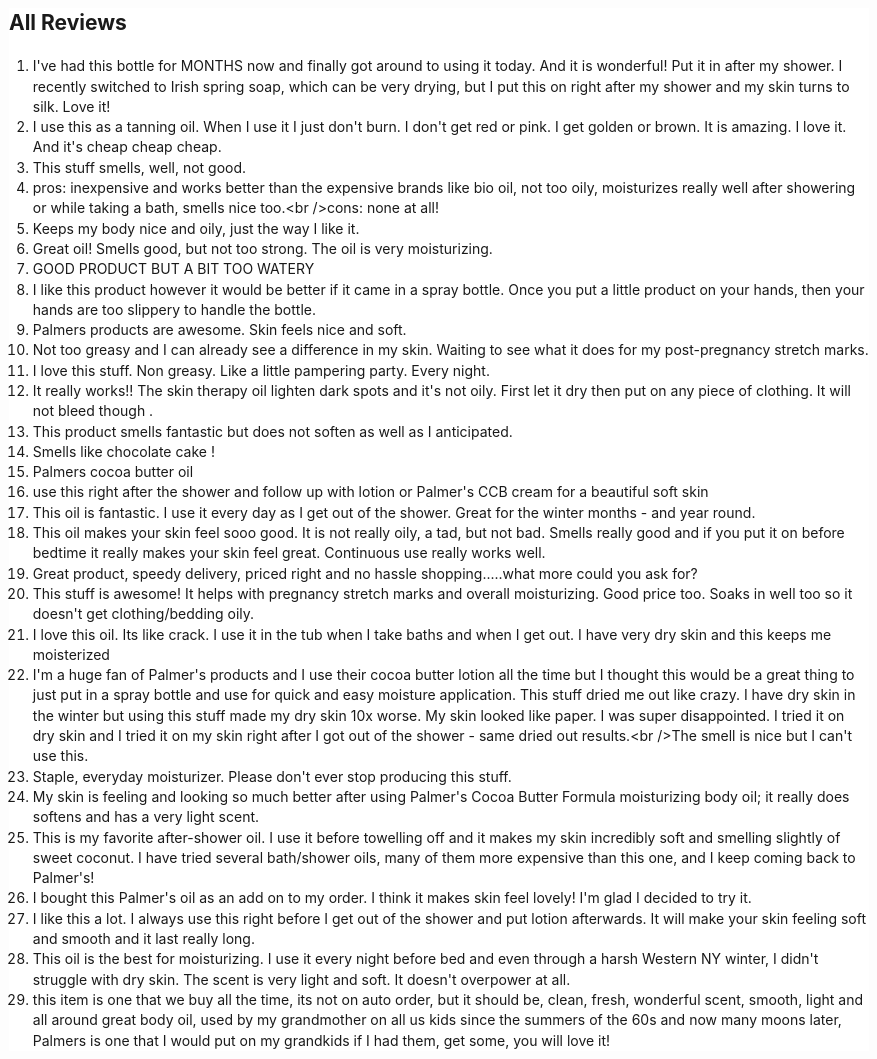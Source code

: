 <h2>All Reviews</h2>

<ol>
    <li> I&#x27;ve had this bottle for MONTHS now and finally got around to using it today. And it is wonderful! Put it in after my shower. I recently switched to Irish spring soap, which can be very drying, but I put this on right after my shower and my skin turns to silk. Love it!</li>
    <li> I use this as a tanning oil. When I use it I just don&#x27;t burn. I don&#x27;t get red or pink. I get golden or brown. It is amazing. I love it. And it&#x27;s cheap cheap cheap.</li>
    <li> This stuff smells, well, not good.</li>
    <li> pros: inexpensive and works better than the expensive brands like bio oil, not too oily, moisturizes really well after showering or while taking a bath, smells nice too.&lt;br /&gt;cons: none at all!</li>
    <li> Keeps my body nice and oily, just the way I like it.</li>
    <li> Great oil!  Smells good, but not too strong.  The oil is very moisturizing.</li>
    <li> GOOD PRODUCT BUT A BIT TOO WATERY</li>
    <li> I like this product however it would be better if it came in a spray bottle. Once you put a little product on your hands, then your hands are too slippery to handle the bottle.</li>
    <li> Palmers products are awesome.  Skin feels nice and soft.</li>
    <li> Not too greasy and I can already see a difference in my skin.  Waiting to see what it does for my post-pregnancy stretch marks.</li>
    <li> I love this stuff. Non greasy. Like a little pampering party. Every night.</li>
    <li> It really works!! The skin therapy oil lighten dark spots and it&#x27;s not oily. First let it dry then put on any piece of clothing. It will not bleed though .</li>
    <li> This product smells fantastic but does not soften as well as I anticipated.</li>
    <li> Smells like chocolate cake !</li>
    <li> Palmers cocoa butter oil</li>
    <li> use this right after the shower and follow up with lotion or Palmer&#x27;s CCB cream for a beautiful soft skin</li>
    <li> This oil is fantastic. I use it every day as I get out of the shower. Great for the winter months - and year round.</li>
    <li> This oil makes your skin feel sooo good.  It is not really oily, a tad, but not bad.  Smells really good and if you put it on before bedtime it really makes your skin feel great.  Continuous use really works well.</li>
    <li> Great product, speedy delivery, priced right and no hassle shopping.....what more could you ask for?</li>
    <li> This stuff is awesome!  It helps with pregnancy stretch marks and overall moisturizing.  Good price too.  Soaks in well too so it doesn&#x27;t get clothing/bedding oily.</li>
    <li> I love this oil. Its like crack. I use it in the tub when I take baths and when I get out. I have very dry skin and this keeps me moisterized</li>
    <li> I&#x27;m a huge fan of Palmer&#x27;s products and I use their cocoa butter lotion all the time but I thought this would be a great thing to just put in a spray bottle and use for quick and easy moisture application.  This stuff dried me out like crazy.  I have dry skin in the winter but using this stuff made my dry skin 10x worse.  My skin looked like paper.  I was super disappointed.  I tried it on dry skin and I tried it on my skin right after I got out of the shower - same dried out results.&lt;br /&gt;The smell is nice but I can&#x27;t use this.</li>
    <li> Staple, everyday moisturizer.  Please don&#x27;t ever stop producing this stuff.</li>
    <li> My skin is feeling and looking so much better after using Palmer&#x27;s Cocoa Butter Formula moisturizing body oil; it really does softens and has a very light scent.</li>
    <li> This is my favorite after-shower oil. I use it before towelling off and it makes my skin incredibly soft and smelling slightly of sweet coconut. I have tried several bath/shower oils, many of them more expensive than this one, and I keep coming back to Palmer&#x27;s!</li>
    <li> I bought this Palmer&#x27;s oil as an add on to my order.  I think it makes skin feel lovely!  I&#x27;m glad I decided to try it.</li>
    <li> I like this a lot. I always use this right before I get out of the shower and put lotion afterwards. It will make your skin feeling soft and smooth and it last really long.</li>
    <li> This oil is the best for moisturizing. I use it every night before bed and even through a harsh Western NY winter, I didn&#x27;t struggle with dry skin. The scent is very light and soft.  It doesn&#x27;t overpower at all.</li>
    <li> this item is one that we buy all the time, its not on auto order, but it should be, clean, fresh, wonderful scent, smooth, light and all around great body oil, used by my grandmother on all us kids since the summers of the 60s and now many moons later, Palmers is one that I would put on my grandkids if I had them, get some, you will love it!</li>